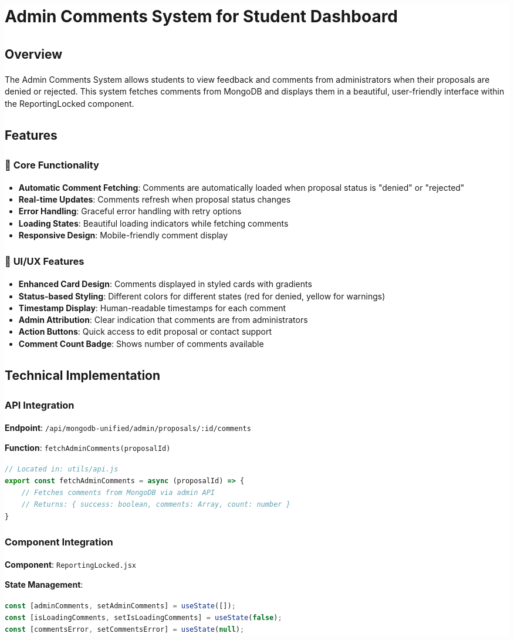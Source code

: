 # Admin Comments System for Student Dashboard

## Overview

The Admin Comments System allows students to view feedback and comments from administrators when their proposals are denied or rejected. This system fetches comments from MongoDB and displays them in a beautiful, user-friendly interface within the ReportingLocked component.

## Features

### 🎯 **Core Functionality**
- **Automatic Comment Fetching**: Comments are automatically loaded when proposal status is "denied" or "rejected"
- **Real-time Updates**: Comments refresh when proposal status changes
- **Error Handling**: Graceful error handling with retry options
- **Loading States**: Beautiful loading indicators while fetching comments
- **Responsive Design**: Mobile-friendly comment display

### 🎨 **UI/UX Features**
- **Enhanced Card Design**: Comments displayed in styled cards with gradients
- **Status-based Styling**: Different colors for different states (red for denied, yellow for warnings)
- **Timestamp Display**: Human-readable timestamps for each comment
- **Admin Attribution**: Clear indication that comments are from administrators
- **Action Buttons**: Quick access to edit proposal or contact support
- **Comment Count Badge**: Shows number of comments available

## Technical Implementation

### API Integration

**Endpoint**: `/api/mongodb-unified/admin/proposals/:id/comments`

**Function**: `fetchAdminComments(proposalId)`
```javascript
// Located in: utils/api.js
export const fetchAdminComments = async (proposalId) => {
    // Fetches comments from MongoDB via admin API
    // Returns: { success: boolean, comments: Array, count: number }
}
```

### Component Integration

**Component**: `ReportingLocked.jsx`

**State Management**:
```javascript
const [adminComments, setAdminComments] = useState([]);
const [isLoadingComments, setIsLoadingComments] = useState(false);
const [commentsError, setCommentsError] = useState(null);
```
